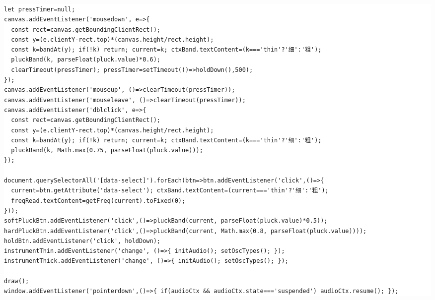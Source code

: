    let pressTimer=null;
    canvas.addEventListener('mousedown', e=>{
      const rect=canvas.getBoundingClientRect();
      const y=(e.clientY-rect.top)*(canvas.height/rect.height);
      const k=bandAt(y); if(!k) return; current=k; ctxBand.textContent=(k==='thin'?'细':'粗');
      pluckBand(k, parseFloat(pluck.value)*0.6);
      clearTimeout(pressTimer); pressTimer=setTimeout(()=>holdDown(),500);
    });
    canvas.addEventListener('mouseup', ()=>clearTimeout(pressTimer));
    canvas.addEventListener('mouseleave', ()=>clearTimeout(pressTimer));
    canvas.addEventListener('dblclick', e=>{
      const rect=canvas.getBoundingClientRect();
      const y=(e.clientY-rect.top)*(canvas.height/rect.height);
      const k=bandAt(y); if(!k) return; current=k; ctxBand.textContent=(k==='thin'?'细':'粗');
      pluckBand(k, Math.max(0.75, parseFloat(pluck.value)));
    });

    document.querySelectorAll('[data-select]').forEach(btn=>btn.addEventListener('click',()=>{
      current=btn.getAttribute('data-select'); ctxBand.textContent=(current==='thin'?'细':'粗');
      freqRead.textContent=getFreq(current).toFixed(0);
    }));
    softPluckBtn.addEventListener('click',()=>pluckBand(current, parseFloat(pluck.value)*0.5));
    hardPluckBtn.addEventListener('click',()=>pluckBand(current, Math.max(0.8, parseFloat(pluck.value))));
    holdBtn.addEventListener('click', holdDown);
    instrumentThin.addEventListener('change', ()=>{ initAudio(); setOscTypes(); });
    instrumentThick.addEventListener('change', ()=>{ initAudio(); setOscTypes(); });

    draw();
    window.addEventListener('pointerdown',()=>{ if(audioCtx && audioCtx.state==='suspended') audioCtx.resume(); });
  </script>
</body>
</html>
